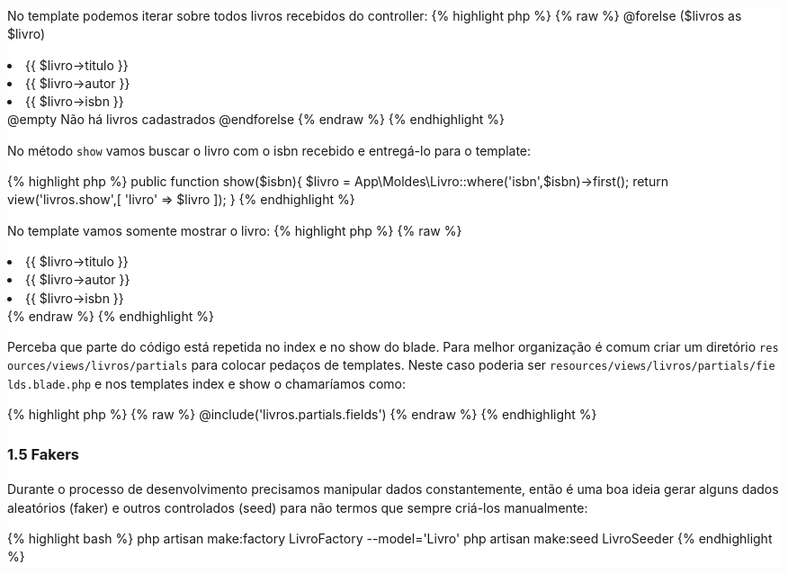 No template podemos iterar sobre todos livros recebidos do controller:
{% highlight php %}
{% raw %}
@forelse ($livros as $livro)
    <li>{{ $livro->titulo }}</li>
    <li>{{ $livro->autor }}</li>
    <li>{{ $livro->isbn }}</li>
@empty
    Não há livros cadastrados
@endforelse
{% endraw %}
{% endhighlight %}

No método `show` vamos buscar o livro com o isbn recebido e entregá-lo
para o template:

{% highlight php %}
public function show($isbn){
    $livro = App\Moldes\Livro::where('isbn',$isbn)->first();
        return view('livros.show',[
            'livro' => $livro
        ]);
}
{% endhighlight %}

No template vamos somente mostrar o livro:
{% highlight php %}
{% raw %}
<li>{{ $livro->titulo }}</li>
<li>{{ $livro->autor }}</li>
<li>{{ $livro->isbn }}</li>
{% endraw %}
{% endhighlight %}

Perceba que parte do código está repetida no index e no show do blade.
Para melhor organização é comum criar um diretório `resources/views/livros/partials`
para colocar pedaços de templates. Neste caso poderia ser 
`resources/views/livros/partials/fields.blade.php` e nos templates index e show
o chamaríamos como:

{% highlight php %}
{% raw %}
@include('livros.partials.fields')
{% endraw %}
{% endhighlight %}

### 1.5 Fakers

Durante o processo de desenvolvimento precisamos manipular dados
constantemente, então é uma boa ideia gerar alguns dados aleatórios (faker)
e outros controlados (seed) para não termos que sempre criá-los manualmente:

{% highlight bash %}
php artisan make:factory LivroFactory --model='Livro'
php artisan make:seed LivroSeeder
{% endhighlight %}
